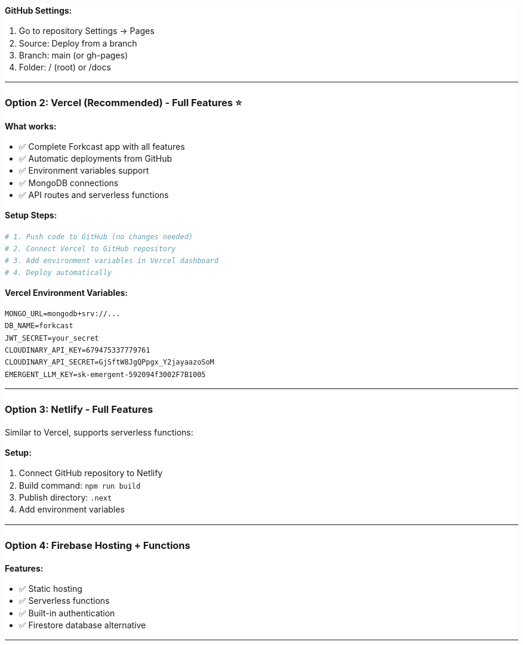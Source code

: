 **GitHub Settings:**
1. Go to repository Settings → Pages
2. Source: Deploy from a branch
3. Branch: main (or gh-pages)
4. Folder: / (root) or /docs

---

### **Option 2: Vercel (Recommended) - Full Features** ⭐

**What works:**
- ✅ Complete Forkcast app with all features
- ✅ Automatic deployments from GitHub
- ✅ Environment variables support
- ✅ MongoDB connections
- ✅ API routes and serverless functions

**Setup Steps:**
```bash
# 1. Push code to GitHub (no changes needed)
# 2. Connect Vercel to GitHub repository
# 3. Add environment variables in Vercel dashboard
# 4. Deploy automatically
```

**Vercel Environment Variables:**
```env
MONGO_URL=mongodb+srv://...
DB_NAME=forkcast
JWT_SECRET=your_secret
CLOUDINARY_API_KEY=679475337779761
CLOUDINARY_API_SECRET=GjSftW8JgQPpgx_Y2jayaazoSoM
EMERGENT_LLM_KEY=sk-emergent-592094f3002F7B1005
```

---

### **Option 3: Netlify - Full Features**

Similar to Vercel, supports serverless functions:

**Setup:**
1. Connect GitHub repository to Netlify
2. Build command: `npm run build`
3. Publish directory: `.next`
4. Add environment variables

---

### **Option 4: Firebase Hosting + Functions**

**Features:**
- ✅ Static hosting
- ✅ Serverless functions
- ✅ Built-in authentication
- ✅ Firestore database alternative

---